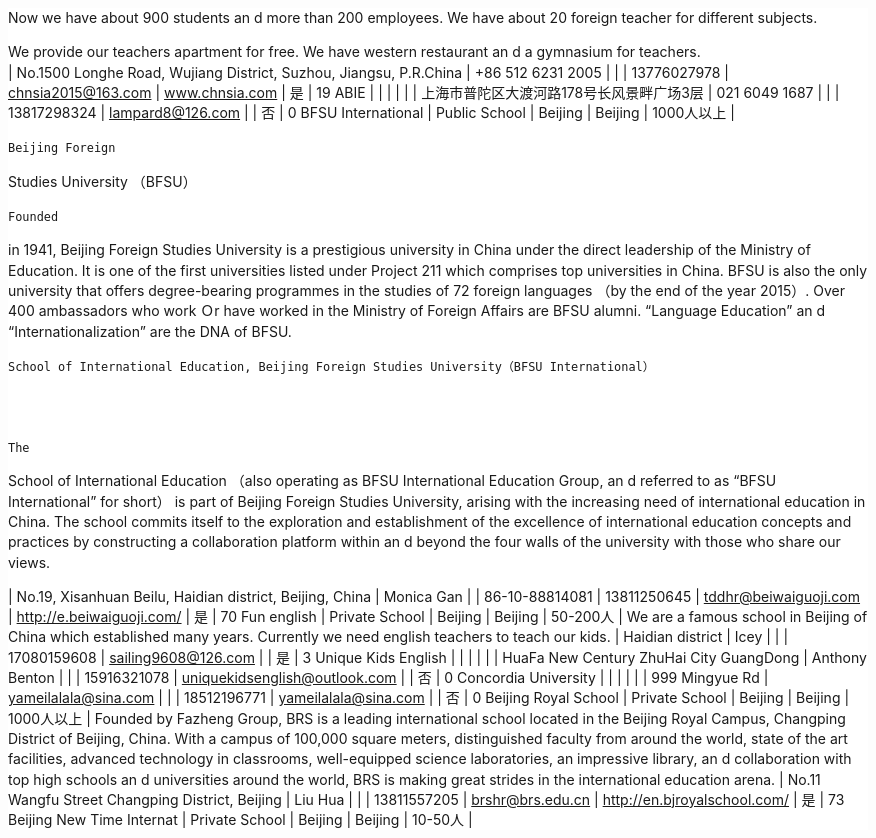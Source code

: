 Now we have about 900 students an d more than 200 employees. We have about 20 foreign teacher for different subjects. 

We provide our teachers apartment for free. We have western restaurant an d a gymnasium for teachers.  
 | No.1500 Longhe Road, Wujiang District, Suzhou, Jiangsu, P.R.China | +86 512 6231 2005 |  |  | 13776027978 | chnsia2015@163.com | www.chnsia.com | 是 | 19
ABIE |  |  |  |  |  | 上海市普陀区大渡河路178号长风景畔广场3层 | 021 6049 1687 |  |  | 13817298324 | lampard8@126.com |  | 否 | 0
BFSU International | Public School | Beijing | Beijing | 1000人以上 | 

	Beijing Foreign
Studies University （BFSU） 



	Founded
in 1941, Beijing Foreign Studies University is a prestigious university in
China under the direct leadership of the Ministry of Education. It is one of
the first universities listed under Project 211 which comprises top
universities in China. BFSU is also the only university that offers
degree-bearing programmes in the studies of 72 foreign languages （by the end of
the year 2015）. Over 400 ambassadors who work Ｏr have worked in the Ministry of
Foreign Affairs are BFSU alumni. “Language Education” an d “Internationalization”
are the DNA of BFSU. 



	

 



	  



	School of International Education, Beijing Foreign Studies University（BFSU International） 



	The
School of International Education （also operating as BFSU International
Education Group, an d referred to as “BFSU International” for short） is part of
Beijing Foreign Studies University, arising with the increasing need of
international education in China. The school commits itself to the exploration
and establishment of the excellence of international education concepts and
practices by constructing a collaboration platform within an d beyond the four
walls of the university with those who share our views. 

 | No.19, Xisanhuan Beilu, Haidian district, Beijing, China | Monica Gan |  | 86-10-88814081 | 13811250645 | tddhr@beiwaiguoji.com | http://e.beiwaiguoji.com/ | 是 | 70
Fun english | Private School | Beijing | Beijing | 50-200人 | We are a famous school in Beijing of China which established many years. Currently we need english teachers to teach our kids. | Haidian district | Icey |  |  | 17080159608 | sailing9608@126.com |  | 是 | 3
Unique Kids English |  |  |  |  |  | HuaFa New Century ZhuHai City GuangDong | Anthony Benton |  |  | 15916321078 | uniquekidsenglish@outlook.com |  | 否 | 0
Concordia University |  |  |  |  |  | 999 Mingyue Rd | yameilalala@sina.com |  |  | 18512196771 | yameilalala@sina.com |  | 否 | 0
Beijing Royal School | Private School | Beijing | Beijing | 1000人以上 | Founded by Fazheng Group, BRS is a leading international school located in the Beijing Royal Campus, Changping District of Beijing, China. With a campus of 100,000 square meters, distinguished faculty from around the world, state of the art facilities, advanced technology in classrooms, well-equipped science laboratories, an impressive library, an d collaboration with top high schools an d universities around the world, BRS is making great strides in the international education arena.  | No.11 Wangfu Street Changping District, Beijing | Liu Hua |  |  | 13811557205 | brshr@brs.edu.cn | http://en.bjroyalschool.com/ | 是 | 73
Beijing New Time Internat | Private School | Beijing | Beijing | 10-50人 | 
